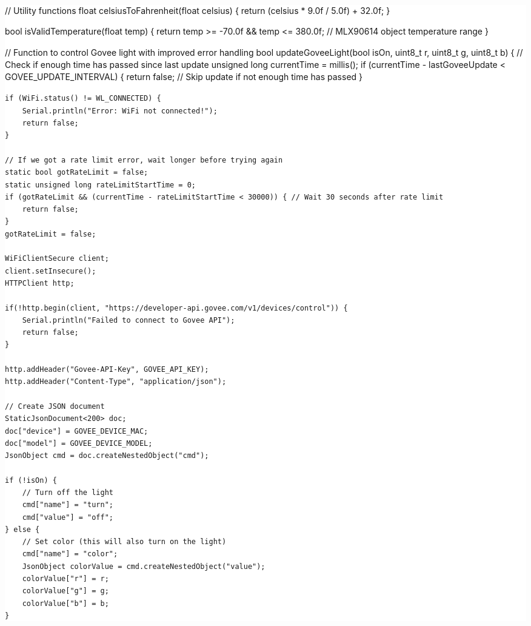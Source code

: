 // Utility functions
float celsiusToFahrenheit(float celsius) {
    return (celsius * 9.0f / 5.0f) + 32.0f;
}

bool isValidTemperature(float temp) {
    return temp >= -70.0f && temp <= 380.0f;  // MLX90614 object temperature range
}

// Function to control Govee light with improved error handling
bool updateGoveeLight(bool isOn, uint8_t r, uint8_t g, uint8_t b) {
    // Check if enough time has passed since last update
    unsigned long currentTime = millis();
    if (currentTime - lastGoveeUpdate < GOVEE_UPDATE_INTERVAL) {
        return false; // Skip update if not enough time has passed
    }

    if (WiFi.status() != WL_CONNECTED) {
        Serial.println("Error: WiFi not connected!");
        return false;
    }

    // If we got a rate limit error, wait longer before trying again
    static bool gotRateLimit = false;
    static unsigned long rateLimitStartTime = 0;
    if (gotRateLimit && (currentTime - rateLimitStartTime < 30000)) { // Wait 30 seconds after rate limit
        return false;
    }
    gotRateLimit = false;

    WiFiClientSecure client;
    client.setInsecure();
    HTTPClient http;
    
    if(!http.begin(client, "https://developer-api.govee.com/v1/devices/control")) {
        Serial.println("Failed to connect to Govee API");
        return false;
    }
    
    http.addHeader("Govee-API-Key", GOVEE_API_KEY);
    http.addHeader("Content-Type", "application/json");
    
    // Create JSON document
    StaticJsonDocument<200> doc;
    doc["device"] = GOVEE_DEVICE_MAC;
    doc["model"] = GOVEE_DEVICE_MODEL;
    JsonObject cmd = doc.createNestedObject("cmd");

    if (!isOn) {
        // Turn off the light
        cmd["name"] = "turn";
        cmd["value"] = "off";
    } else {
        // Set color (this will also turn on the light)
        cmd["name"] = "color";
        JsonObject colorValue = cmd.createNestedObject("value");
        colorValue["r"] = r;
        colorValue["g"] = g;
        colorValue["b"] = b;
    }
    